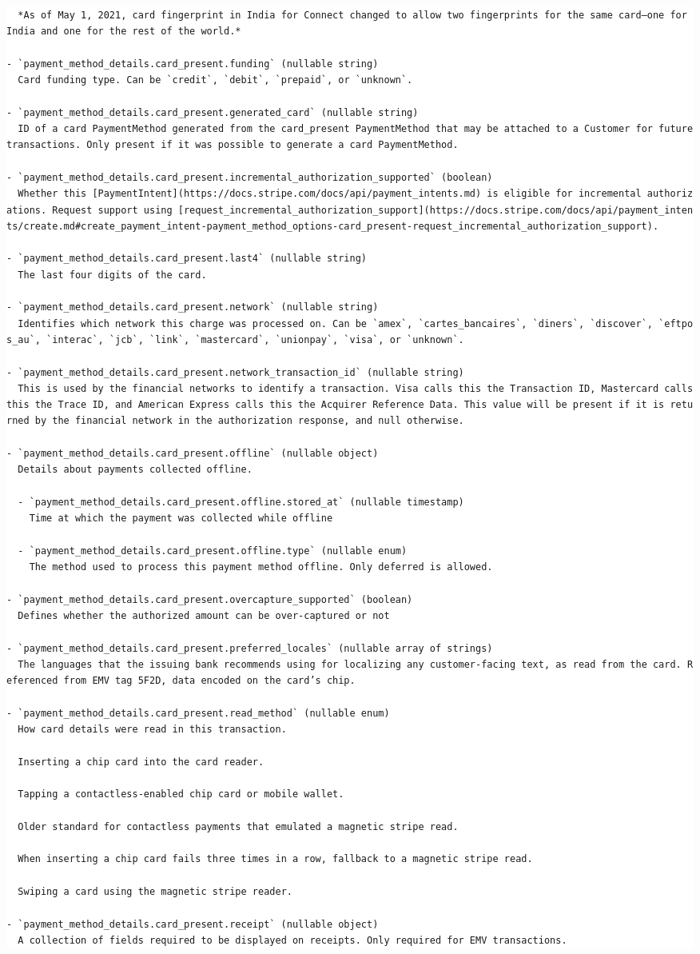       *As of May 1, 2021, card fingerprint in India for Connect changed to allow two fingerprints for the same card—one for India and one for the rest of the world.*

    - `payment_method_details.card_present.funding` (nullable string)
      Card funding type. Can be `credit`, `debit`, `prepaid`, or `unknown`.

    - `payment_method_details.card_present.generated_card` (nullable string)
      ID of a card PaymentMethod generated from the card_present PaymentMethod that may be attached to a Customer for future transactions. Only present if it was possible to generate a card PaymentMethod.

    - `payment_method_details.card_present.incremental_authorization_supported` (boolean)
      Whether this [PaymentIntent](https://docs.stripe.com/docs/api/payment_intents.md) is eligible for incremental authorizations. Request support using [request_incremental_authorization_support](https://docs.stripe.com/docs/api/payment_intents/create.md#create_payment_intent-payment_method_options-card_present-request_incremental_authorization_support).

    - `payment_method_details.card_present.last4` (nullable string)
      The last four digits of the card.

    - `payment_method_details.card_present.network` (nullable string)
      Identifies which network this charge was processed on. Can be `amex`, `cartes_bancaires`, `diners`, `discover`, `eftpos_au`, `interac`, `jcb`, `link`, `mastercard`, `unionpay`, `visa`, or `unknown`.

    - `payment_method_details.card_present.network_transaction_id` (nullable string)
      This is used by the financial networks to identify a transaction. Visa calls this the Transaction ID, Mastercard calls this the Trace ID, and American Express calls this the Acquirer Reference Data. This value will be present if it is returned by the financial network in the authorization response, and null otherwise.

    - `payment_method_details.card_present.offline` (nullable object)
      Details about payments collected offline.

      - `payment_method_details.card_present.offline.stored_at` (nullable timestamp)
        Time at which the payment was collected while offline

      - `payment_method_details.card_present.offline.type` (nullable enum)
        The method used to process this payment method offline. Only deferred is allowed.

    - `payment_method_details.card_present.overcapture_supported` (boolean)
      Defines whether the authorized amount can be over-captured or not

    - `payment_method_details.card_present.preferred_locales` (nullable array of strings)
      The languages that the issuing bank recommends using for localizing any customer-facing text, as read from the card. Referenced from EMV tag 5F2D, data encoded on the card’s chip.

    - `payment_method_details.card_present.read_method` (nullable enum)
      How card details were read in this transaction.

      Inserting a chip card into the card reader.

      Tapping a contactless-enabled chip card or mobile wallet.

      Older standard for contactless payments that emulated a magnetic stripe read.

      When inserting a chip card fails three times in a row, fallback to a magnetic stripe read.

      Swiping a card using the magnetic stripe reader.

    - `payment_method_details.card_present.receipt` (nullable object)
      A collection of fields required to be displayed on receipts. Only required for EMV transactions.
